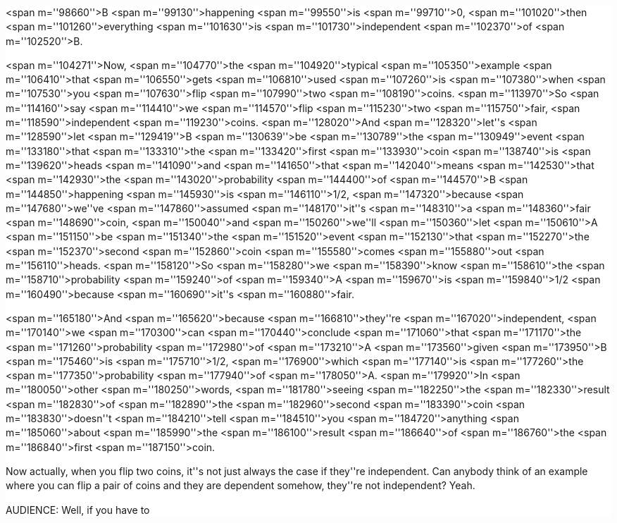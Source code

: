   <span m=''98660''>B</span> <span m=''99130''>happening</span> <span m=''99550''>is</span>
  <span m=''99710''>0,</span> <span m=''101020''>then</span> <span m=''101260''>everything</span>
  <span m=''101630''>is</span> <span m=''101730''>independent</span> <span m=''102370''>of</span>
  <span m=''102520''>B.</span> </p><p><span m=''104271''>Now,</span> <span m=''104770''>the</span>
  <span m=''104920''>typical</span> <span m=''105350''>example</span> <span m=''106410''>that</span>
  <span m=''106550''>gets</span> <span m=''106810''>used</span> <span m=''107260''>is</span>
  <span m=''107380''>when</span> <span m=''107530''>you</span> <span m=''107630''>flip</span>
  <span m=''107990''>two</span> <span m=''108190''>coins.</span> <span m=''113970''>So</span>
  <span m=''114160''>say</span> <span m=''114410''>we</span> <span m=''114570''>flip</span>
  <span m=''115230''>two</span> <span m=''115750''>fair,</span> <span m=''118590''>independent</span>
  <span m=''119230''>coins.</span> <span m=''128020''>And</span> <span m=''128320''>let''s</span>
  <span m=''128590''>let</span> <span m=''129419''>B</span> <span m=''130639''>be</span>
  <span m=''130789''>the</span> <span m=''130949''>event</span> <span m=''133180''>that</span>
  <span m=''133310''>the</span> <span m=''133420''>first</span> <span m=''133930''>coin</span>
  <span m=''138740''>is</span> <span m=''139620''>heads</span> <span m=''141090''>and</span>
  <span m=''141650''>that</span> <span m=''142040''>means</span> <span m=''142530''>that</span>
  <span m=''142930''>the</span> <span m=''143020''>probability</span> <span m=''144400''>of</span>
  <span m=''144570''>B</span> <span m=''144850''>happening</span> <span m=''145930''>is</span>
  <span m=''146110''>1/2,</span> <span m=''147320''>because</span> <span m=''147680''>we''ve</span>
  <span m=''147860''>assumed</span> <span m=''148170''>it''s</span> <span m=''148310''>a</span>
  <span m=''148360''>fair</span> <span m=''148690''>coin,</span> <span m=''150040''>and</span>
  <span m=''150260''>we''ll</span> <span m=''150360''>let</span> <span m=''150610''>A</span>
  <span m=''151150''>be</span> <span m=''151340''>the</span> <span m=''151520''>event</span>
  <span m=''152130''>that</span> <span m=''152270''>the</span> <span m=''152370''>second</span>
  <span m=''152860''>coin</span> <span m=''155580''>comes</span> <span m=''155880''>out</span>
  <span m=''156110''>heads.</span> <span m=''158120''>So</span> <span m=''158280''>we</span>
  <span m=''158390''>know</span> <span m=''158610''>the</span> <span m=''158710''>probability</span>
  <span m=''159240''>of</span> <span m=''159340''>A</span> <span m=''159670''>is</span>
  <span m=''159840''>1/2</span> <span m=''160490''>because</span> <span m=''160690''>it''s</span>
  <span m=''160880''>fair.</span> </p><p><span m=''165180''>And</span> <span m=''165620''>because</span>
  <span m=''166810''>they''re</span> <span m=''167020''>independent,</span> <span
  m=''170140''>we</span> <span m=''170300''>can</span> <span m=''170440''>conclude</span>
  <span m=''171060''>that</span> <span m=''171170''>the</span> <span m=''171260''>probability</span>
  <span m=''172980''>of</span> <span m=''173210''>A</span> <span m=''173560''>given</span>
  <span m=''173950''>B</span> <span m=''175460''>is</span> <span m=''175710''>1/2,</span>
  <span m=''176900''>which</span> <span m=''177140''>is</span> <span m=''177260''>the</span>
  <span m=''177350''>probability</span> <span m=''177940''>of</span> <span m=''178050''>A.</span>
  <span m=''179920''>In</span> <span m=''180050''>other</span> <span m=''180250''>words,</span>
  <span m=''181780''>seeing</span> <span m=''182250''>the</span> <span m=''182330''>result</span>
  <span m=''182830''>of</span> <span m=''182890''>the</span> <span m=''182960''>second</span>
  <span m=''183390''>coin</span> <span m=''183830''>doesn''t</span> <span m=''184210''>tell</span>
  <span m=''184510''>you</span> <span m=''184720''>anything</span> <span m=''185060''>about</span>
  <span m=''185990''>the</span> <span m=''186100''>result</span> <span m=''186640''>of</span>
  <span m=''186760''>the</span> <span m=''186840''>first</span> <span m=''187150''>coin.</span>
  </p><p><span m=''189190''>Now</span> <span m=''189910''>actually,</span> <span m=''191540''>when</span>
  <span m=''191660''>you</span> <span m=''191760''>flip</span> <span m=''192050''>two</span>
  <span m=''192250''>coins,</span> <span m=''193300''>it''s</span> <span m=''193490''>not</span>
  <span m=''193740''>just</span> <span m=''194250''>always</span> <span m=''194800''>the</span>
  <span m=''194920''>case</span> <span m=''195330''>if</span> <span m=''195420''>they''re</span>
  <span m=''195600''>independent.</span> <span m=''197520''>Can</span> <span m=''197660''>anybody</span>
  <span m=''198080''>think</span> <span m=''198360''>of</span> <span m=''198440''>an</span>
  <span m=''198500''>example</span> <span m=''199060''>where</span> <span m=''199240''>you</span>
  <span m=''199360''>can</span> <span m=''199510''>flip</span> <span m=''199920''>a</span>
  <span m=''200000''>pair</span> <span m=''200280''>of</span> <span m=''200360''>coins</span>
  <span m=''201730''>and</span> <span m=''201910''>they</span> <span m=''202040''>are</span>
  <span m=''202230''>dependent</span> <span m=''203020''>somehow,</span> <span m=''203550''>they''re</span>
  <span m=''203660''>not</span> <span m=''203960''>independent?</span> <span m=''205820''>Yeah.</span>
  </p><p><span m=''206270''>AUDIENCE: Well,</span> <span m=''206751''>if</span> <span
  m=''206911''>you</span> <span m=''206964''>have</span> <span m=''207017''>to</span>